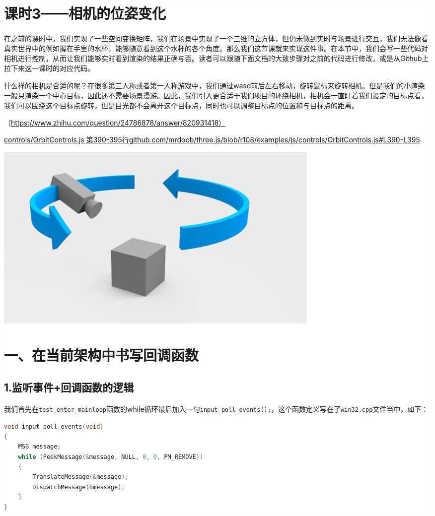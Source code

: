# 课时3——相机的位姿变化

​	在之前的课时中，我们实现了一些空间变换矩阵，我们在场景中实现了一个三维的立方体，但仍未做到实时与场景进行交互，我们无法像看真实世界中的例如握在手里的水杯，能够随意看到这个水杯的各个角度。那么我们这节课就来实现这件事。在本节中，我们会写一些代码对相机进行控制，从而让我们能够实时看到渲染的结果正确与否。读者可以跟随下面文档的大致步骤对之前的代码进行修改，或是从Github上拉下来这一课时的对应代码。

​	什么样的相机是合适的呢？在很多第三人称或者第一人称游戏中，我们通过wasd前后左右移动，旋转鼠标来旋转相机。但是我们的小渲染一般只渲染一个中心目标，因此还不需要场景漫游。因此，我们引入更合适于我们项目的环绕相机，相机会一直盯着我们设定的目标点看，我们可以围绕这个目标点旋转，但是目光都不会离开这个目标点，同时也可以调整目标点的位置和与目标点的距离。

（https://www.zhihu.com/question/24786878/answer/820931418）

[controls/OrbitControls.js 第390-395行github.com/mrdoob/three.js/blob/r108/examples/js/controls/OrbitControls.js#L390-L395](https://link.zhihu.com/?target=https%3A//github.com/mrdoob/three.js/blob/r108/examples/js/controls/OrbitControls.js%23L390-L395)

![image-20240930105350650](lesson3_相机的位姿变换.assets/image-20240930105350650.png)

# 一、在当前架构中书写回调函数

## 1.监听事件+回调函数的逻辑

​	我们首先在`test_enter_mainloop`函数的while循环最后加入一句`input_poll_events();`，这个函数定义写在了`win32.cpp`文件当中，如下：

```c++
void input_poll_events(void) 
{
    MSG message;
    while (PeekMessage(&message, NULL, 0, 0, PM_REMOVE)) 
    {
        TranslateMessage(&message);
        DispatchMessage(&message);
    }
}
```
